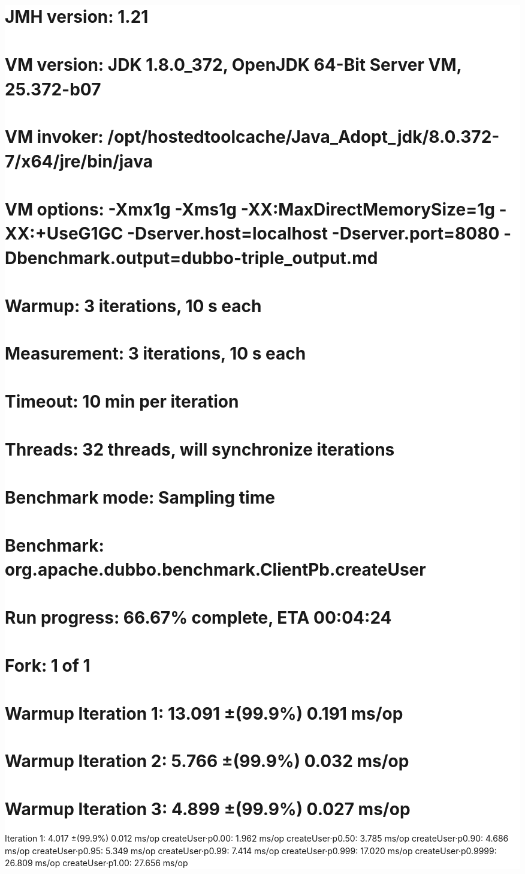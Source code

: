 
# JMH version: 1.21
# VM version: JDK 1.8.0_372, OpenJDK 64-Bit Server VM, 25.372-b07
# VM invoker: /opt/hostedtoolcache/Java_Adopt_jdk/8.0.372-7/x64/jre/bin/java
# VM options: -Xmx1g -Xms1g -XX:MaxDirectMemorySize=1g -XX:+UseG1GC -Dserver.host=localhost -Dserver.port=8080 -Dbenchmark.output=dubbo-triple_output.md
# Warmup: 3 iterations, 10 s each
# Measurement: 3 iterations, 10 s each
# Timeout: 10 min per iteration
# Threads: 32 threads, will synchronize iterations
# Benchmark mode: Sampling time
# Benchmark: org.apache.dubbo.benchmark.ClientPb.createUser

# Run progress: 66.67% complete, ETA 00:04:24
# Fork: 1 of 1
# Warmup Iteration   1: 13.091 ±(99.9%) 0.191 ms/op
# Warmup Iteration   2: 5.766 ±(99.9%) 0.032 ms/op
# Warmup Iteration   3: 4.899 ±(99.9%) 0.027 ms/op
Iteration   1: 4.017 ±(99.9%) 0.012 ms/op
                 createUser·p0.00:   1.962 ms/op
                 createUser·p0.50:   3.785 ms/op
                 createUser·p0.90:   4.686 ms/op
                 createUser·p0.95:   5.349 ms/op
                 createUser·p0.99:   7.414 ms/op
                 createUser·p0.999:  17.020 ms/op
                 createUser·p0.9999: 26.809 ms/op
                 createUser·p1.00:   27.656 ms/op
